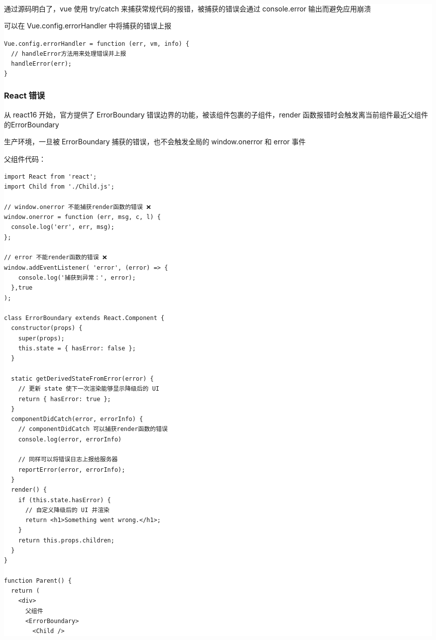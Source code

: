通过源码明白了，vue 使用 try/catch 来捕获常规代码的报错，被捕获的错误会通过 console.error 输出而避免应用崩溃

可以在 Vue.config.errorHandler 中将捕获的错误上报

```
Vue.config.errorHandler = function (err, vm, info) { 
  // handleError方法用来处理错误并上报
  handleError(err);
}

```

### React 错误

从 react16 开始，官方提供了 ErrorBoundary 错误边界的功能，被该组件包裹的子组件，render 函数报错时会触发离当前组件最近父组件的ErrorBoundary

生产环境，一旦被 ErrorBoundary 捕获的错误，也不会触发全局的 window.onerror 和 error 事件

父组件代码：

```
import React from 'react';
import Child from './Child.js';

// window.onerror 不能捕获render函数的错误 ❌
window.onerror = function (err, msg, c, l) {
  console.log('err', err, msg);
};

// error 不能render函数的错误 ❌
window.addEventListener( 'error', (error) => {
    console.log('捕获到异常：', error);
  },true
);

class ErrorBoundary extends React.Component {
  constructor(props) {
    super(props);
    this.state = { hasError: false };
  }

  static getDerivedStateFromError(error) {
    // 更新 state 使下一次渲染能够显示降级后的 UI
    return { hasError: true };
  }
  componentDidCatch(error, errorInfo) {
    // componentDidCatch 可以捕获render函数的错误 
    console.log(error, errorInfo)
    
    // 同样可以将错误日志上报给服务器
    reportError(error, errorInfo);
  }
  render() {
    if (this.state.hasError) {
      // 自定义降级后的 UI 并渲染
      return <h1>Something went wrong.</h1>;
    }
    return this.props.children;
  }
}

function Parent() {
  return (
    <div>
      父组件
      <ErrorBoundary>
        <Child />
```
